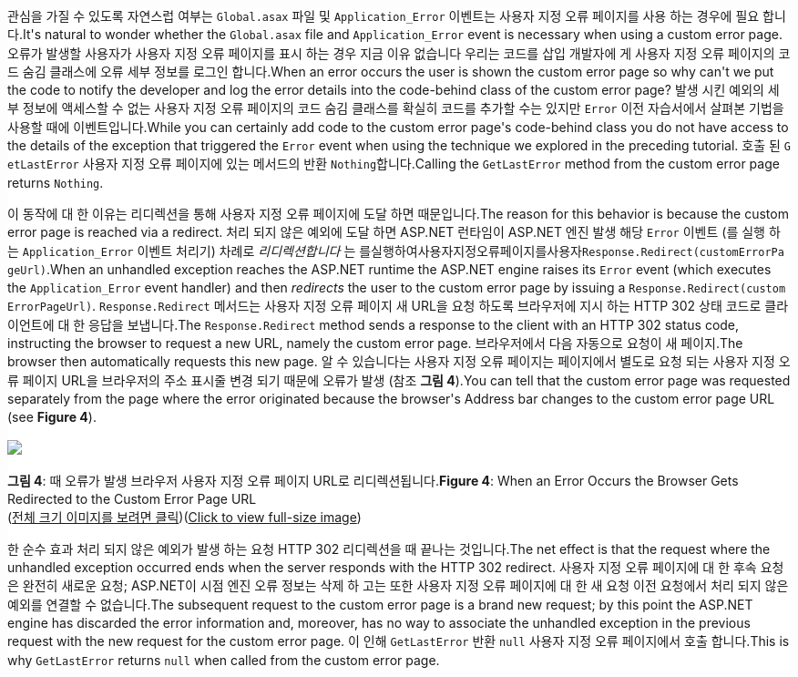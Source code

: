 <span data-ttu-id="6f98a-212">관심을 가질 수 있도록 자연스럽 여부는 `Global.asax` 파일 및 `Application_Error` 이벤트는 사용자 지정 오류 페이지를 사용 하는 경우에 필요 합니다.</span><span class="sxs-lookup"><span data-stu-id="6f98a-212">It's natural to wonder whether the `Global.asax` file and `Application_Error` event is necessary when using a custom error page.</span></span> <span data-ttu-id="6f98a-213">오류가 발생할 사용자가 사용자 지정 오류 페이지를 표시 하는 경우 지금 이유 없습니다 우리는 코드를 삽입 개발자에 게 사용자 지정 오류 페이지의 코드 숨김 클래스에 오류 세부 정보를 로그인 합니다.</span><span class="sxs-lookup"><span data-stu-id="6f98a-213">When an error occurs the user is shown the custom error page so why can't we put the code to notify the developer and log the error details into the code-behind class of the custom error page?</span></span> <span data-ttu-id="6f98a-214">발생 시킨 예외의 세부 정보에 액세스할 수 없는 사용자 지정 오류 페이지의 코드 숨김 클래스를 확실히 코드를 추가할 수는 있지만 `Error` 이전 자습서에서 살펴본 기법을 사용할 때에 이벤트입니다.</span><span class="sxs-lookup"><span data-stu-id="6f98a-214">While you can certainly add code to the custom error page's code-behind class you do not have access to the details of the exception that triggered the `Error` event when using the technique we explored in the preceding tutorial.</span></span> <span data-ttu-id="6f98a-215">호출 된 `GetLastError` 사용자 지정 오류 페이지에 있는 메서드의 반환 `Nothing`합니다.</span><span class="sxs-lookup"><span data-stu-id="6f98a-215">Calling the `GetLastError` method from the custom error page returns `Nothing`.</span></span>

<span data-ttu-id="6f98a-216">이 동작에 대 한 이유는 리디렉션을 통해 사용자 지정 오류 페이지에 도달 하면 때문입니다.</span><span class="sxs-lookup"><span data-stu-id="6f98a-216">The reason for this behavior is because the custom error page is reached via a redirect.</span></span> <span data-ttu-id="6f98a-217">처리 되지 않은 예외에 도달 하면 ASP.NET 런타임이 ASP.NET 엔진 발생 해당 `Error` 이벤트 (를 실행 하는 `Application_Error` 이벤트 처리기) 차례로 *리디렉션합니다* 는 를실행하여사용자지정오류페이지를사용자`Response.Redirect(customErrorPageUrl)`.</span><span class="sxs-lookup"><span data-stu-id="6f98a-217">When an unhandled exception reaches the ASP.NET runtime the ASP.NET engine raises its `Error` event (which executes the `Application_Error` event handler) and then *redirects* the user to the custom error page by issuing a `Response.Redirect(customErrorPageUrl)`.</span></span> <span data-ttu-id="6f98a-218">`Response.Redirect` 메서드는 사용자 지정 오류 페이지 새 URL을 요청 하도록 브라우저에 지시 하는 HTTP 302 상태 코드로 클라이언트에 대 한 응답을 보냅니다.</span><span class="sxs-lookup"><span data-stu-id="6f98a-218">The `Response.Redirect` method sends a response to the client with an HTTP 302 status code, instructing the browser to request a new URL, namely the custom error page.</span></span> <span data-ttu-id="6f98a-219">브라우저에서 다음 자동으로 요청이 새 페이지.</span><span class="sxs-lookup"><span data-stu-id="6f98a-219">The browser then automatically requests this new page.</span></span> <span data-ttu-id="6f98a-220">알 수 있습니다는 사용자 지정 오류 페이지는 페이지에서 별도로 요청 되는 사용자 지정 오류 페이지 URL을 브라우저의 주소 표시줄 변경 되기 때문에 오류가 발생 (참조 **그림 4**).</span><span class="sxs-lookup"><span data-stu-id="6f98a-220">You can tell that the custom error page was requested separately from the page where the error originated because the browser's Address bar changes to the custom error page URL (see **Figure 4**).</span></span>

[![](processing-unhandled-exceptions-cs/_static/image11.png)](processing-unhandled-exceptions-cs/_static/image10.png)

<span data-ttu-id="6f98a-221">**그림 4**: 때 오류가 발생 브라우저 사용자 지정 오류 페이지 URL로 리디렉션됩니다.</span><span class="sxs-lookup"><span data-stu-id="6f98a-221">**Figure 4**: When an Error Occurs the Browser Gets Redirected to the Custom Error Page URL</span></span>  
<span data-ttu-id="6f98a-222">([전체 크기 이미지를 보려면 클릭](processing-unhandled-exceptions-cs/_static/image12.png))</span><span class="sxs-lookup"><span data-stu-id="6f98a-222">([Click to view full-size image](processing-unhandled-exceptions-cs/_static/image12.png))</span></span>

<span data-ttu-id="6f98a-223">한 순수 효과 처리 되지 않은 예외가 발생 하는 요청 HTTP 302 리디렉션을 때 끝나는 것입니다.</span><span class="sxs-lookup"><span data-stu-id="6f98a-223">The net effect is that the request where the unhandled exception occurred ends when the server responds with the HTTP 302 redirect.</span></span> <span data-ttu-id="6f98a-224">사용자 지정 오류 페이지에 대 한 후속 요청은 완전히 새로운 요청; ASP.NET이 시점 엔진 오류 정보는 삭제 하 고는 또한 사용자 지정 오류 페이지에 대 한 새 요청 이전 요청에서 처리 되지 않은 예외를 연결할 수 없습니다.</span><span class="sxs-lookup"><span data-stu-id="6f98a-224">The subsequent request to the custom error page is a brand new request; by this point the ASP.NET engine has discarded the error information and, moreover, has no way to associate the unhandled exception in the previous request with the new request for the custom error page.</span></span> <span data-ttu-id="6f98a-225">이 인해 `GetLastError` 반환 `null` 사용자 지정 오류 페이지에서 호출 합니다.</span><span class="sxs-lookup"><span data-stu-id="6f98a-225">This is why `GetLastError` returns `null` when called from the custom error page.</span></span>
